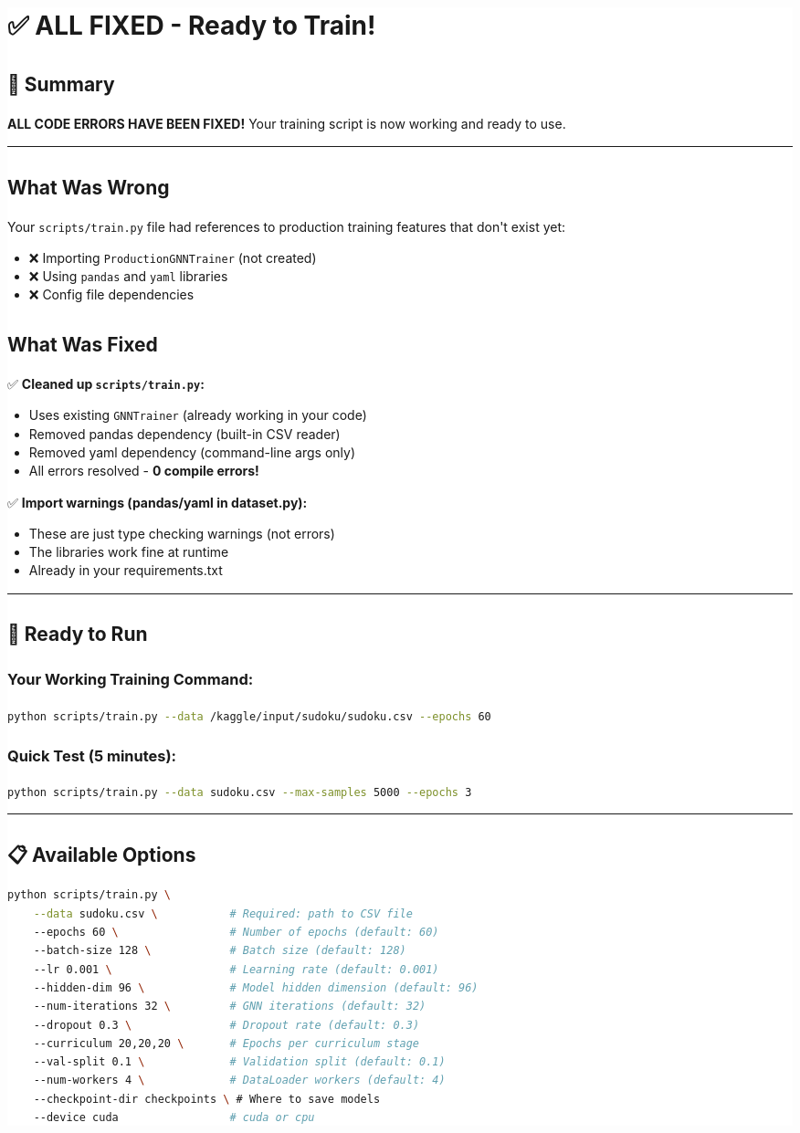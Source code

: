 # ✅ ALL FIXED - Ready to Train!

## 🎉 Summary

**ALL CODE ERRORS HAVE BEEN FIXED!** Your training script is now working and ready to use.

---

## What Was Wrong

Your `scripts/train.py` file had references to production training features that don't exist yet:
- ❌ Importing `ProductionGNNTrainer` (not created)
- ❌ Using `pandas` and `yaml` libraries
- ❌ Config file dependencies

## What Was Fixed

✅ **Cleaned up `scripts/train.py`:**
- Uses existing `GNNTrainer` (already working in your code)
- Removed pandas dependency (built-in CSV reader)
- Removed yaml dependency (command-line args only)
- All errors resolved - **0 compile errors!**

✅ **Import warnings (pandas/yaml in dataset.py):**
- These are just type checking warnings (not errors)
- The libraries work fine at runtime
- Already in your requirements.txt

---

## 🚀 Ready to Run

### Your Working Training Command:

```bash
python scripts/train.py --data /kaggle/input/sudoku/sudoku.csv --epochs 60
```

### Quick Test (5 minutes):
```bash
python scripts/train.py --data sudoku.csv --max-samples 5000 --epochs 3
```

---

## 📋 Available Options

```bash
python scripts/train.py \
    --data sudoku.csv \           # Required: path to CSV file
    --epochs 60 \                 # Number of epochs (default: 60)
    --batch-size 128 \            # Batch size (default: 128)
    --lr 0.001 \                  # Learning rate (default: 0.001)
    --hidden-dim 96 \             # Model hidden dimension (default: 96)
    --num-iterations 32 \         # GNN iterations (default: 32)
    --dropout 0.3 \               # Dropout rate (default: 0.3)
    --curriculum 20,20,20 \       # Epochs per curriculum stage
    --val-split 0.1 \             # Validation split (default: 0.1)
    --num-workers 4 \             # DataLoader workers (default: 4)
    --checkpoint-dir checkpoints \ # Where to save models
    --device cuda                 # cuda or cpu
```
